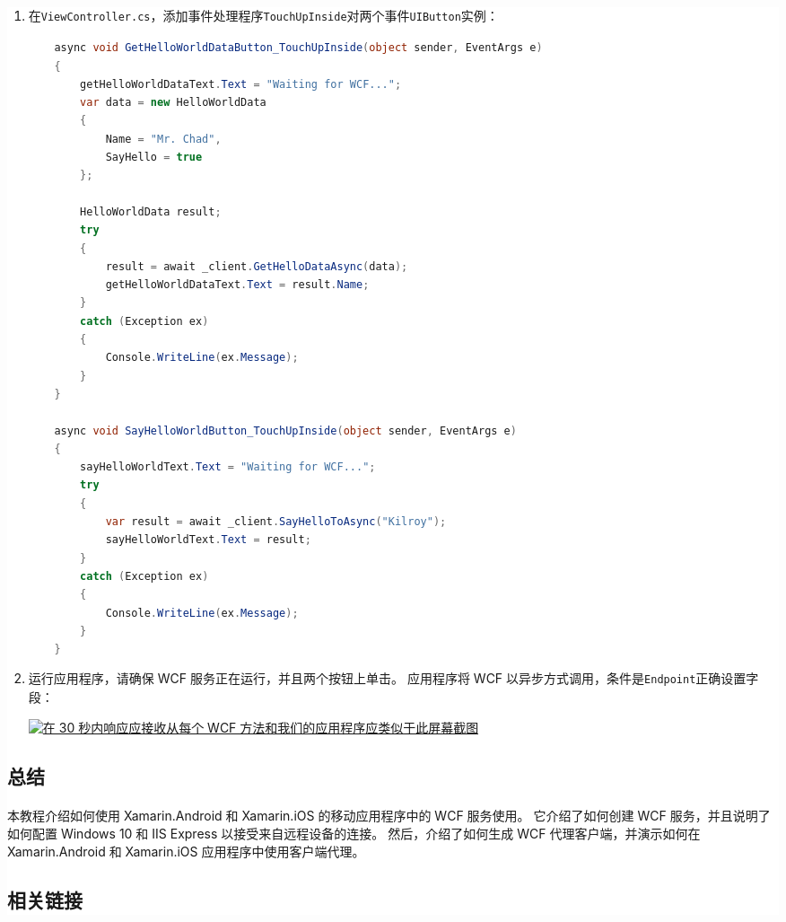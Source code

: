1. 在`ViewController.cs`，添加事件处理程序`TouchUpInside`对两个事件`UIButton`实例：

    ```csharp
        async void GetHelloWorldDataButton_TouchUpInside(object sender, EventArgs e)
        {
            getHelloWorldDataText.Text = "Waiting for WCF...";
            var data = new HelloWorldData
            {
                Name = "Mr. Chad",
                SayHello = true
            };

            HelloWorldData result;
            try
            {
                result = await _client.GetHelloDataAsync(data);
                getHelloWorldDataText.Text = result.Name;
            }
            catch (Exception ex)
            {
                Console.WriteLine(ex.Message);
            }
        }

        async void SayHelloWorldButton_TouchUpInside(object sender, EventArgs e)
        {
            sayHelloWorldText.Text = "Waiting for WCF...";
            try
            {
                var result = await _client.SayHelloToAsync("Kilroy");
                sayHelloWorldText.Text = result;
            }
            catch (Exception ex)
            {
                Console.WriteLine(ex.Message);
            }
        }
    ```

1. 运行应用程序，请确保 WCF 服务正在运行，并且两个按钮上单击。 应用程序将 WCF 以异步方式调用，条件是`Endpoint`正确设置字段：

    [![](walkthrough-working-with-wcf-images/image10.png "在 30 秒内响应应接收从每个 WCF 方法和我们的应用程序应类似于此屏幕截图")](walkthrough-working-with-wcf-images/image10.png#lightbox)

<a name="Summary" />

## <a name="summary"></a>总结

本教程介绍如何使用 Xamarin.Android 和 Xamarin.iOS 的移动应用程序中的 WCF 服务使用。 它介绍了如何创建 WCF 服务，并且说明了如何配置 Windows 10 和 IIS Express 以接受来自远程设备的连接。 然后，介绍了如何生成 WCF 代理客户端，并演示如何在 Xamarin.Android 和 Xamarin.iOS 应用程序中使用客户端代理。


## <a name="related-links"></a>相关链接
